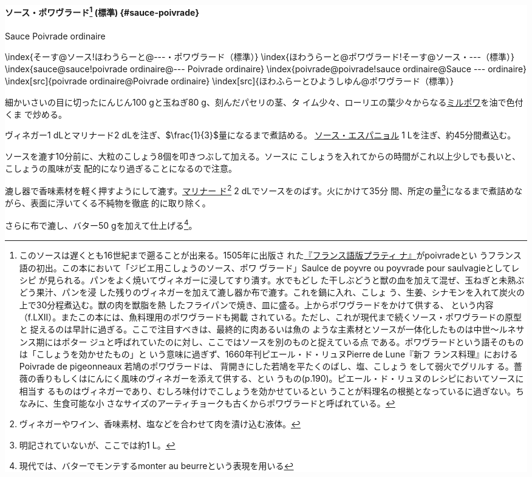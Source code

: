 #### ソース・ポワヴラード[^105] (標準) {#sauce-poivrade}

<div class="frsubenv">Sauce Poivrade ordinaire</div>

\index{そーす@ソース!ほわうらーと@---・ポワヴラード（標準）}
\index{ほわうらーと@ポワヴラード!そーす@ソース・---（標準）}
\index{sauce@sauce!poivrade ordinaire@--- Poivrade ordinaire}
\index{poivrade@poivrade!sauce ordinaire@Sauce --- ordinaire}
\index[src]{poivrade ordinaire@Poivrade ordinaire}
\index[src]{ほわふらーとひようしゆん@ポワヴラード（標準）}

細かいさいの目に切ったにんじん100 gと玉ねぎ80 g、刻んだパセリの茎、タ
イム少々、ローリエの葉少々からなる[ミルポワ](#mirepoix)を油で色付くま
で炒める。

ヴィネガー1 dLとマリナード2 dLを注ぎ、$\frac{1}{3}$量になるまで煮詰める。
[ソース・エスパニョル](#sauce-espagnole) 1 Lを注ぎ、約45分間煮込む。

ソースを漉す10分前に、大粒のこしょう8個を叩きつぶして加える。ソースに
こしょうを入れてからの時間がこれ以上少しでも長いと、こしょうの風味が支
配的になり過ぎることになるので注意。

漉し器で香味素材を軽く押すようにして漉す。[マリナー
ド](#marinades-et-saumures)[^67] 2 dLでソースをのばす。火にかけて35分
間、所定の量[^69]になるまで煮詰めながら、表面に浮いてくる不純物を徹底
的に取り除く。

さらに布で漉し、バター50 gを加えて仕上げる[^70]。

[^105]: このソースは遅くとも16世紀まで遡ることが出来る。1505年に出版さ
    れた[『フランス語版プラティ
    ナ』](http://gallica.bnf.fr/ark:/12148/bpt6k792720)がpoivradeとい
    うフランス語の初出。この本において「ジビエ用こしょうのソース、ポワ
    ヴラード」Saulce de poyvre ou poyvrade pour saulvagieとしてレシピ
    が見られる。パンをよく焼いてヴィネガーに浸してすり潰す。水でもどし
    た干しぶどうと獣の血を加えて混ぜ、玉ねぎと未熟ぶどう果汁、パンを浸
    した残りのヴィネガーを加えて漉し器か布で漉す。これを鍋に入れ、こしょ
    う、生姜、シナモンを入れて炭火の上で30分程煮込む。獣の肉を獣脂を熱
    したフライパンで焼き、皿に盛る。上からポワヴラードをかけて供する、
    という内容（f.LXII）。またこの本には、魚料理用のポワヴラードも掲載
    されている。ただし、これが現代まで続くソース・ポワヴラードの原型と
    捉えるのは早計に過ぎる。ここで注目すべきは、最終的に肉あるいは魚の
    ような主素材とソースが一体化したものは中世〜ルネサンス期にはポター
    ジュと呼ばれていたのに対し、ここではソースを別のものと捉えている点
    である。ポワヴラードという語そのものは「こしょうを効かせたもの」と
    いう意味に過ぎず、1660年刊ピエール・ド・リュヌPierre de Lune『新フ
    ランス料理』におけるPoivrade de pigeonneaux 若鳩のポワヴラードは、
    背開きにした若鳩を平たくのばし、塩、こしょう をして弱火でグリルす
    る。薔薇の香りもしくはにんにく風味のヴィネガーを添えて供する、とい
    うもの(p.190)。ピエール・ド・リュヌのレシピにおいてソースに相当す
    るものはヴィネガーであり、むしろ味付けでこしょうを効かせているとい
    うことが料理名の根拠となっているに過ぎない。ちなみに、生食可能な小
    さなサイズのアーティチョークも古くからポワヴラードと呼ばれている。



[^66]: bouilli 茹で肉。もとはブイヨンをとった後の茹で肉のことを指した。
    単純に「茹でた肉」としてもいいが、17世紀にはこの食べ方が流行した。
    このため、野菜などと共に、あるいは他の素材なしに茹でた肉をこう呼ぶ。


[^1]: ビガラードは本来、南フランスで栽培されるビターオレンジの一種。
[^2]: 料理の仕立てとしてのブレゼはたんに「蒸し煮」することではない。原
[^13]: dégraisser デグレセ。
[^3]: ポワレについても簡単に述べておく。本書においてポワレは「フライパ
[^106]: 柑橘類の表皮を薄く剥いてごく細い千切りにしたり、器具を用いてお
[^3bis]: 原文 viande noire de boucherie （ヴィヨンドノワールドブシュリ）
[^4]: 料理に使うマッシュルームは通常、トゥルネ（tourner 包丁を持った側
[^5]: 赤唐辛子の粉末だがカイエンヌは本来、品種名。日本のタカノツメと
[^6]: cerise （スリーズ） さくらんぼの意。このレシピではグロゼイユ（す
[^104]: Mixed spiceのこと。Pudding spiceとも呼ばれる。シナモン、ナツメ
[^7]: champignons キノコ全般を意味する語だが、単独で用いられる場合は
[^8]: シャルキュトリ（豚肉加工業）風、の意。Charcutrieの語源はchar（肉）
[^9]: julenne （ジュリエーヌ）1〜2mm程度の細さの千切りにした野菜などの
[^10]: 狩人風、の意。古くは猟獣肉をすり潰したものを使った料理を指した
[^11]: cerfeuil 日本ではチャービルとも呼ばれるセリ科のハーブ。
[^12]: estragon 日本ではタラゴンとも呼ばれるヨモギ科のハーブ。フランス
[^14]: échalote 玉ねぎによく似ているが、小ぶりで水分が少なく、香味野菜
[^15]: chaud-froid（ショフロワ）はchaudショ「熱い、温かい」とfroidフロ
[^16]: zeste ゼスト。オレンジやレモンの皮の表面を器具を用いてすりおろ
[^17]: [ジビエのフォン](#fonds-de-gibier)参照。
[^18]: chevreuil シュヴルイユはノロ鹿のことだが、このように事前にマリ
[^20]: dépouiller デプイエ ≒ écumer エキュメ。
[^22]: シノワ([ソース・エスパニョル](#sauce-espagnole)訳注参照)などを用いる。
[^23]: 17世紀の政治家、ジャン・バティスト・コルベール（1619〜1683）の
[^24]: 具体的なレシピは[ブール・コルベール](#beurre-colbert)参照のこと。
[^25]: diable （ディアーブル）悪魔の意。
[^26]: 「たっぷり」という表現に惑わされないよう注意。
[^27]: 現在は市販されていないと思われる。フランスにおいては未確認だが、
[^28]: ローマ神話の女神ディアーナのこと。ギリシア神話のアルテミスに相
[^32]: noisette ノワゼット。
[^29]: [デュクセル・セッシュ](#duxelles-seche)（第2章ガルニチュール）を用いることか
[^30]: infuser（アンフュゼ）煮出す、煎じる、の意。なおハーブティはこの派生語infusion（アンフュジオン）と呼ぶ。
[^99]: ヨモギ科のハーブ。[ソース・シャスール](#sauce-chasseur)訳注参照。
[^34]: Financier徴税官（財務官）風の意。フランス革命以前の徴税官は、王
[^102]: 料理名では、いわゆる「ハーブ」についてかつてfines herbesの表
[^35]: dégraisser デグレセ。レードルなどを用いて浮いてきた余計な油脂を取り除く作業。
[^36]: dépouiller デプイエ ≒  écumer エキュメ。
[^101]: Sauce à la génoise au vin de Bordeaux ボルドー産ワインを用いた
[^103]: グフェ『料理の本』（1867年）の420ページにあるジュネーヴ風ソー
[^100]: 料理名に冠された地名は、由来が明確にあるものがある一方で、まっ
[^37]: ガルニチュール・ゴダールの構成要素がガルニチュール・フィナンシ
[^38]: [ソース・エスパニョル](#sauce-espagnole)訳注参照。
[^40]: 王家や貴族に仕える狩猟長のことをgrand-veneur（グランヴヌール）と呼ぶ。
[^41]: タラの近縁種。
[^42]: 鰈の近縁種。この場合のフィレはいわゆる「五枚おろし」にしたもの。
[^45]: 魚のグラタン用ソースだが、グラタンの技術的ポイントについては[第
[^43]: 細かく刻んだもの、の意。
[^44]: 原文 poissons bouillis。このフランス語の表現だと加熱する際に沸
[^46]: brunoise ブリュノワーズ。
[^47]: raifort （レフォール）いわゆる西洋わさび、ホースラディッシュ。
[^48]: 通常、ローストは料理区分としてアントレに含められることはないが、
[^51]: もとはハンガリーで農家20戸につき1人の割合で招集された騎兵
[^109]: この「イタリア風」には根拠も由来も見出すことが出来ない。地名、
[^49]: imfuser アンフュゼ。
[^50]: コーンスターチで代用する。
[^52]: dépouiller デプイエ。現代ではエキュメと呼ぶ現場が多い。
[^53]: ソース・ドゥミグラスは既に煮詰めて仕上がった状態のものなので、9
[^54]: 水夫風、船員風、の意。トゥーレーヌ地方の郷土料理Matelote
[^55]: moelle 骨髄のこと。
[^56]: moscovite（モスコヴィット）すなわちモスクワ風の名称を持つ料理や
[^56bis]: 1 cL（センチリットル） = 10 mL、つまりこの場合は70 mL。
[^57]: 小粒で黒いギリシア産干しぶどう。
[^58]: venaison ヴネゾン。ジビエのうち大型のものを指す。実際は
[^59]: トリュフの産地として有名なペリゴール地方の町の名。
[^60]: périgourdin(e) （ペリグルダン/ペリグルディーヌ）ペリゴール地方風の意。
[^61]: tourner トゥルネ。包丁を持っている側の手は動かさずに材料を回す
[^62]: piquant(e) （ピカン、ピカント） 一般的には唐辛子などが「辛い」
[^65]: 専用品種のきゅうりを小さなうちに収穫して酢漬けにしたもの。同様
[^67]: ヴィネガーやワイン、香味素材、塩などを合わせて肉を漬け込む液体。
[^69]: 明記されていないが、ここでは約1 L。
[^70]: 現代では、バターでモンテするmonter au beurreという表現を用いる
[^71]: gibier à poil 逐語訳すると「毛の生えているジビエ」すなわち」鹿、
[^72]: 仕上がりの全体量が1 Lなので、トマトソースを加える量は、グラスドヴィアンド
[^73]: 日本でもフランス語のままソース・ポルチュゲーズと呼ばれることは
[^74]: concasser コンカセ。
[^108]: 加熱によって溶かしたもの、の意。このレシピはあくまでも「ソース」
[^75]: Régence（レジョンス）はこの場合固有名詞としての「摂政時代」を指
[^76]: dépouiller デプイエ ≒ écumer エキュメ。
[^77]: この名称のソースは古くからある。文献で初めて出てくるのは16世紀
[^78]: 主として金属製で円錐形に取っ手の付いた漉し器。清朝の高級役人が